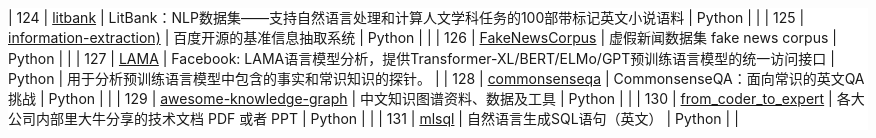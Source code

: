 | 124  | [litbank](https://github.com/dbamman/litbank)                                                                                                                                                                                                                   | LitBank：NLP数据集——支持自然语言处理和计算人文学科任务的100部带标记英文小说语料                                                                                                                  | Python          |                                                                                                                                                                                                                                                                                                   |
| 125  | [information-extraction)](https://github.com/baidu/information-extraction)                                                                                                                                                                                      | 百度开源的基准信息抽取系统                                                                                                                                                    | Python          |                                                                                                                                                                                                                                                                                                   |
| 126  | [FakeNewsCorpus](https://github.com/several27/FakeNewsCorpus)                                                                                                                                                                                                   | 虚假新闻数据集 fake news corpus                                                                                                                                         | Python          |                                                                                                                                                                                                                                                                                                   |
| 127  | [LAMA](https://github.com/facebookresearch/LAMA)                                                                                                                                                                                                                | Facebook: LAMA语言模型分析，提供Transformer-XL/BERT/ELMo/GPT预训练语言模型的统一访问接口                                                                                                | Python          | 用于分析预训练语言模型中包含的事实和常识知识的探针。                                                                                                                                                                                                                                                                        |
| 128  | [commonsenseqa](https://www.tau-nlp.org/commonsenseqa)                                                                                                                                                                                                          | CommonsenseQA：面向常识的英文QA挑战                                                                                                                                        | Python          |                                                                                                                                                                                                                                                                                                   |
| 129  | [awesome-knowledge-graph](https://github.com/husthuke/awesome-knowledge-graph)                                                                                                                                                                                  | 中文知识图谱资料、数据及工具                                                                                                                                                   | Python          |                                                                                                                                                                                                                                                                                                   |
| 130  | [from_coder_to_expert](https://github.com/0voice/from_coder_to_expert)                                                                                                                                                                                          | 各大公司内部里大牛分享的技术文档 PDF 或者 PPT                                                                                                                                      | Python          |                                                                                                                                                                                                                                                                                                   |
| 131  | [mlsql](https://github.com/paulfitz/mlsql)                                                                                                                                                                                                                      | 自然语言生成SQL语句（英文）                                                                                                                                                  | Python          |                                                                                                                                                                                                                                                                                                   |